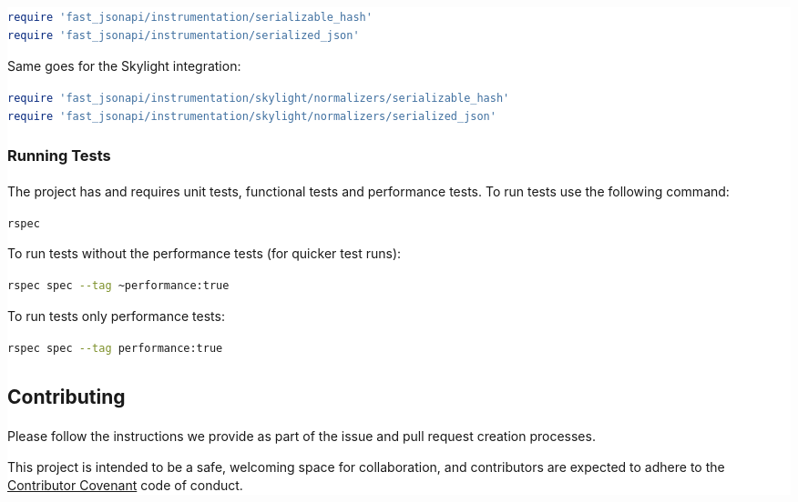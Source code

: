 ```ruby
require 'fast_jsonapi/instrumentation/serializable_hash'
require 'fast_jsonapi/instrumentation/serialized_json'
```

Same goes for the Skylight integration:
```ruby
require 'fast_jsonapi/instrumentation/skylight/normalizers/serializable_hash'
require 'fast_jsonapi/instrumentation/skylight/normalizers/serialized_json'
```

### Running Tests
The project has and requires unit tests, functional tests and performance
tests. To run tests use the following command:

```bash
rspec
```

To run tests without the performance tests (for quicker test runs):

```bash
rspec spec --tag ~performance:true
```

To run tests only performance tests:

```bash
rspec spec --tag performance:true
```

## Contributing

Please follow the instructions we provide as part of the issue and
pull request creation processes.

This project is intended to be a safe, welcoming space for collaboration, and
contributors are expected to adhere to the
[Contributor Covenant](http://contributor-covenant.org) code of conduct.
